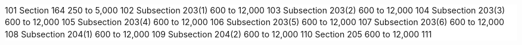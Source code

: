 <td></td>
</tr>
<tr>
<td>101</td>
<td>Section 164</td>
<td>250 to 5,000</td>
<td></td>
</tr>
<tr>
<td>102</td>
<td>Subsection 203(1)</td>
<td>600 to 12,000</td>
<td></td>
</tr>
<tr>
<td>103</td>
<td>Subsection 203(2)</td>
<td>600 to 12,000</td>
<td></td>
</tr>
<tr>
<td>104</td>
<td>Subsection 203(3)</td>
<td>600 to 12,000</td>
<td></td>
</tr>
<tr>
<td>105</td>
<td>Subsection 203(4)</td>
<td>600 to 12,000</td>
<td></td>
</tr>
<tr>
<td>106</td>
<td>Subsection 203(5)</td>
<td>600 to 12,000</td>
<td></td>
</tr>
<tr>
<td>107</td>
<td>Subsection 203(6)</td>
<td>600 to 12,000</td>
<td></td>
</tr>
<tr>
<td>108</td>
<td>Subsection 204(1)</td>
<td>600 to 12,000</td>
<td></td>
</tr>
<tr>
<td>109</td>
<td>Subsection 204(2)</td>
<td>600 to 12,000</td>
<td></td>
</tr>
<tr>
<td>110</td>
<td>Section 205</td>
<td>600 to 12,000</td>
<td></td>
</tr>
<tr>
<td>111</td>